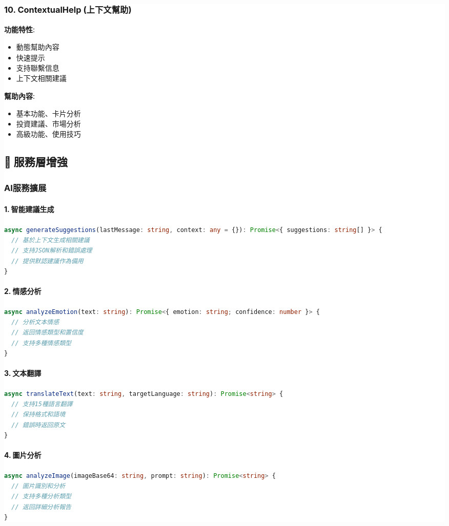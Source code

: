 ### 10. ContextualHelp (上下文幫助)

**功能特性**:
- 動態幫助內容
- 快速提示
- 支持聯繫信息
- 上下文相關建議

**幫助內容**:
- 基本功能、卡片分析
- 投資建議、市場分析
- 高級功能、使用技巧

## 🔧 服務層增強

### AI服務擴展

#### 1. 智能建議生成
```typescript
async generateSuggestions(lastMessage: string, context: any = {}): Promise<{ suggestions: string[] }> {
  // 基於上下文生成相關建議
  // 支持JSON解析和錯誤處理
  // 提供默認建議作為備用
}
```

#### 2. 情感分析
```typescript
async analyzeEmotion(text: string): Promise<{ emotion: string; confidence: number }> {
  // 分析文本情感
  // 返回情感類型和置信度
  // 支持多種情感類型
}
```

#### 3. 文本翻譯
```typescript
async translateText(text: string, targetLanguage: string): Promise<string> {
  // 支持15種語言翻譯
  // 保持格式和語境
  // 錯誤時返回原文
}
```

#### 4. 圖片分析
```typescript
async analyzeImage(imageBase64: string, prompt: string): Promise<string> {
  // 圖片識別和分析
  // 支持多種分析類型
  // 返回詳細分析報告
}
```
